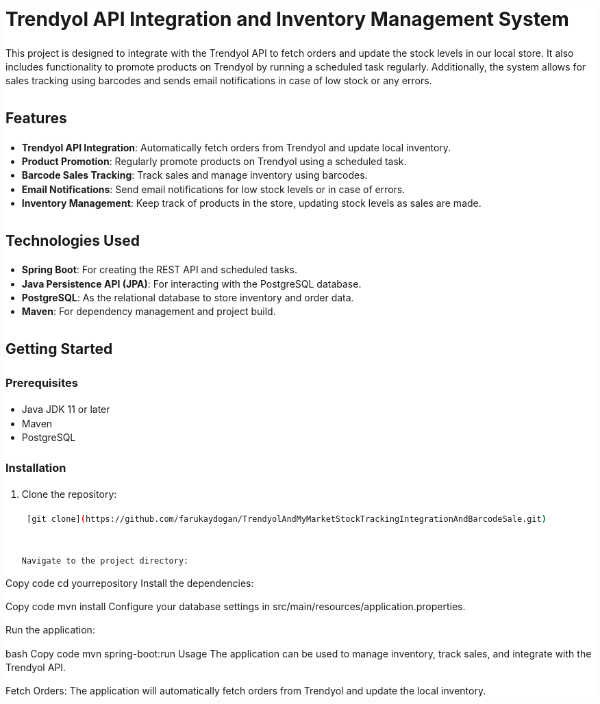 # Trendyol API Integration and Inventory Management System

This project is designed to integrate with the Trendyol API to fetch orders and update the stock levels in our local store. It also includes functionality to promote products on Trendyol by running a scheduled task regularly. Additionally, the system allows for sales tracking using barcodes and sends email notifications in case of low stock or any errors.

## Features

- **Trendyol API Integration**: Automatically fetch orders from Trendyol and update local inventory.
- **Product Promotion**: Regularly promote products on Trendyol using a scheduled task.
- **Barcode Sales Tracking**: Track sales and manage inventory using barcodes.
- **Email Notifications**: Send email notifications for low stock levels or in case of errors.
- **Inventory Management**: Keep track of products in the store, updating stock levels as sales are made.

## Technologies Used

- **Spring Boot**: For creating the REST API and scheduled tasks.
- **Java Persistence API (JPA)**: For interacting with the PostgreSQL database.
- **PostgreSQL**: As the relational database to store inventory and order data.
- **Maven**: For dependency management and project build.

## Getting Started

### Prerequisites

- Java JDK 11 or later
- Maven
- PostgreSQL

### Installation

1. Clone the repository:
   ```bash
    [git clone](https://github.com/farukaydogan/TrendyolAndMyMarketStockTrackingIntegrationAndBarcodeSale.git)


   Navigate to the project directory:


Copy code
cd yourrepository
Install the dependencies:


Copy code
mvn install
Configure your database settings in src/main/resources/application.properties.

Run the application:

bash
Copy code
mvn spring-boot:run
Usage
The application can be used to manage inventory, track sales, and integrate with the Trendyol API.

Fetch Orders: The application will automatically fetch orders from Trendyol and update the local inventory.
   ```
